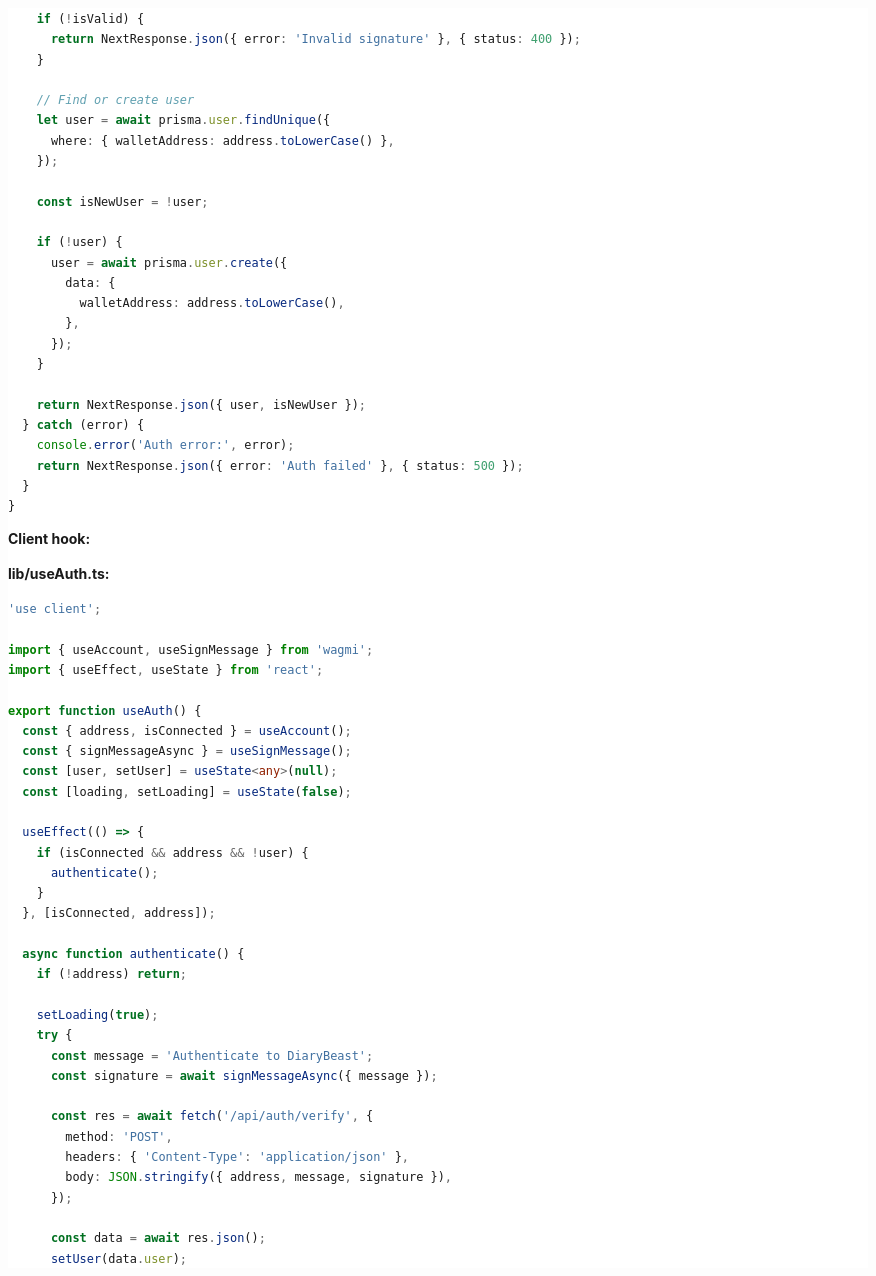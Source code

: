 ```typescript
    if (!isValid) {
      return NextResponse.json({ error: 'Invalid signature' }, { status: 400 });
    }

    // Find or create user
    let user = await prisma.user.findUnique({
      where: { walletAddress: address.toLowerCase() },
    });

    const isNewUser = !user;

    if (!user) {
      user = await prisma.user.create({
        data: {
          walletAddress: address.toLowerCase(),
        },
      });
    }

    return NextResponse.json({ user, isNewUser });
  } catch (error) {
    console.error('Auth error:', error);
    return NextResponse.json({ error: 'Auth failed' }, { status: 500 });
  }
}
```

**Client hook:**

**lib/useAuth.ts:**
```typescript
'use client';

import { useAccount, useSignMessage } from 'wagmi';
import { useEffect, useState } from 'react';

export function useAuth() {
  const { address, isConnected } = useAccount();
  const { signMessageAsync } = useSignMessage();
  const [user, setUser] = useState<any>(null);
  const [loading, setLoading] = useState(false);

  useEffect(() => {
    if (isConnected && address && !user) {
      authenticate();
    }
  }, [isConnected, address]);

  async function authenticate() {
    if (!address) return;

    setLoading(true);
    try {
      const message = 'Authenticate to DiaryBeast';
      const signature = await signMessageAsync({ message });

      const res = await fetch('/api/auth/verify', {
        method: 'POST',
        headers: { 'Content-Type': 'application/json' },
        body: JSON.stringify({ address, message, signature }),
      });

      const data = await res.json();
      setUser(data.user);
```